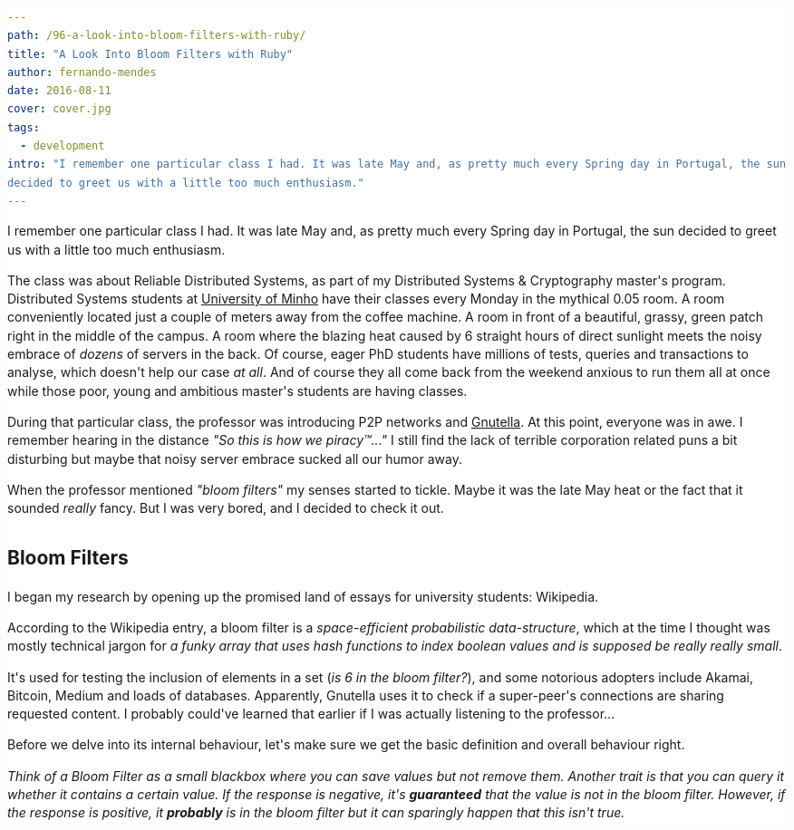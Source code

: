 ```yaml
---
path: /96-a-look-into-bloom-filters-with-ruby/
title: "A Look Into Bloom Filters with Ruby"
author: fernando-mendes
date: 2016-08-11
cover: cover.jpg
tags:
  - development
intro: "I remember one particular class I had. It was late May and, as pretty much every Spring day in Portugal, the sun decided to greet us with a little too much enthusiasm."
---
```


I remember one particular class I had. It was late May and, as pretty much every Spring day in Portugal, the sun decided to greet us with a little too much enthusiasm.

The class was about Reliable Distributed Systems, as part of my Distributed Systems & Cryptography master's program. Distributed Systems students at [University of Minho](https://www.uminho.pt/EN) have their classes every Monday in the mythical 0.05 room. A room conveniently located just a couple of meters away from the coffee machine. A room in front of a beautiful, grassy, green patch right in the middle of the campus. A room where the blazing heat caused by 6 straight hours of direct sunlight meets the noisy embrace of *dozens* of servers in the back. Of course, eager PhD students have millions of tests, queries and transactions to analyse, which doesn't help our case *at all*. And of course they all come back from the weekend anxious to run them all at once while those poor, young and ambitious master's students are having classes.

During that particular class, the professor was introducing P2P networks and [Gnutella](https://en.wikipedia.org/wiki/Gnutella). At this point, everyone was in awe. I remember hearing in the distance *"So this is how we piracy™..."* I still find the lack of terrible corporation related puns a bit disturbing but maybe that noisy server embrace sucked all our humor away.

When the professor mentioned *"bloom filters"* my senses started to tickle. Maybe it was the late May heat or the fact that it sounded *really* fancy. But I was very bored, and I decided to check it out.

## Bloom Filters

I began my research by opening up the promised land of essays for university students: Wikipedia.

According to the Wikipedia entry, a bloom filter is a *space-efficient probabilistic data-structure*, which at the time I thought was mostly technical jargon for *a funky array that uses hash functions to index boolean values and is supposed be really really small*.

It's used for testing the inclusion of elements in a set (*is 6 in the bloom filter?*), and some notorious adopters include Akamai, Bitcoin, Medium and loads of databases. Apparently, Gnutella uses it to check if a super-peer's connections are sharing requested content. I probably could've learned that earlier if I was actually listening to the professor...

Before we delve into its internal behaviour, let's make sure we get the basic definition and overall behaviour right.

*Think of a Bloom Filter as a small blackbox where you can save values but not remove them. Another trait is that you can query it whether it contains a certain value. If the response is negative, it's __guaranteed__ that the value is not in the bloom filter. However, if the response is positive, it __probably__ is in the bloom filter but it can sparingly happen that this isn't true.*
